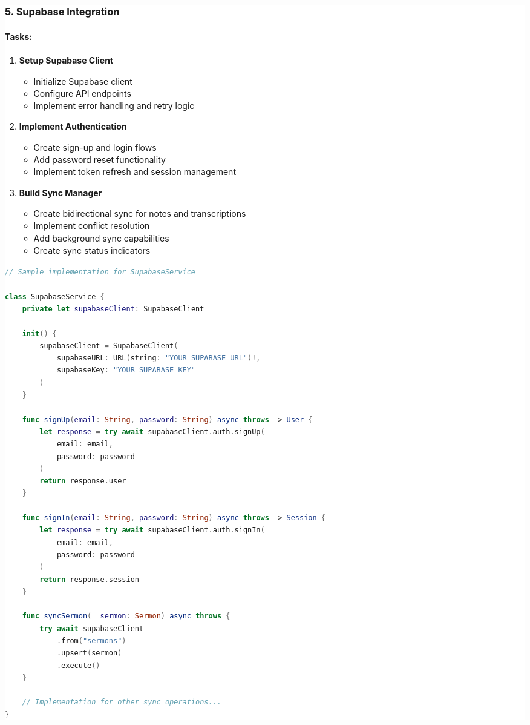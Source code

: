 ### 5. Supabase Integration

#### Tasks:

1. **Setup Supabase Client**
   - Initialize Supabase client
   - Configure API endpoints
   - Implement error handling and retry logic

2. **Implement Authentication**
   - Create sign-up and login flows
   - Add password reset functionality
   - Implement token refresh and session management

3. **Build Sync Manager**
   - Create bidirectional sync for notes and transcriptions
   - Implement conflict resolution
   - Add background sync capabilities
   - Create sync status indicators

```swift
// Sample implementation for SupabaseService

class SupabaseService {
    private let supabaseClient: SupabaseClient
    
    init() {
        supabaseClient = SupabaseClient(
            supabaseURL: URL(string: "YOUR_SUPABASE_URL")!,
            supabaseKey: "YOUR_SUPABASE_KEY"
        )
    }
    
    func signUp(email: String, password: String) async throws -> User {
        let response = try await supabaseClient.auth.signUp(
            email: email,
            password: password
        )
        return response.user
    }
    
    func signIn(email: String, password: String) async throws -> Session {
        let response = try await supabaseClient.auth.signIn(
            email: email,
            password: password
        )
        return response.session
    }
    
    func syncSermon(_ sermon: Sermon) async throws {
        try await supabaseClient
            .from("sermons")
            .upsert(sermon)
            .execute()
    }
    
    // Implementation for other sync operations...
}
```
